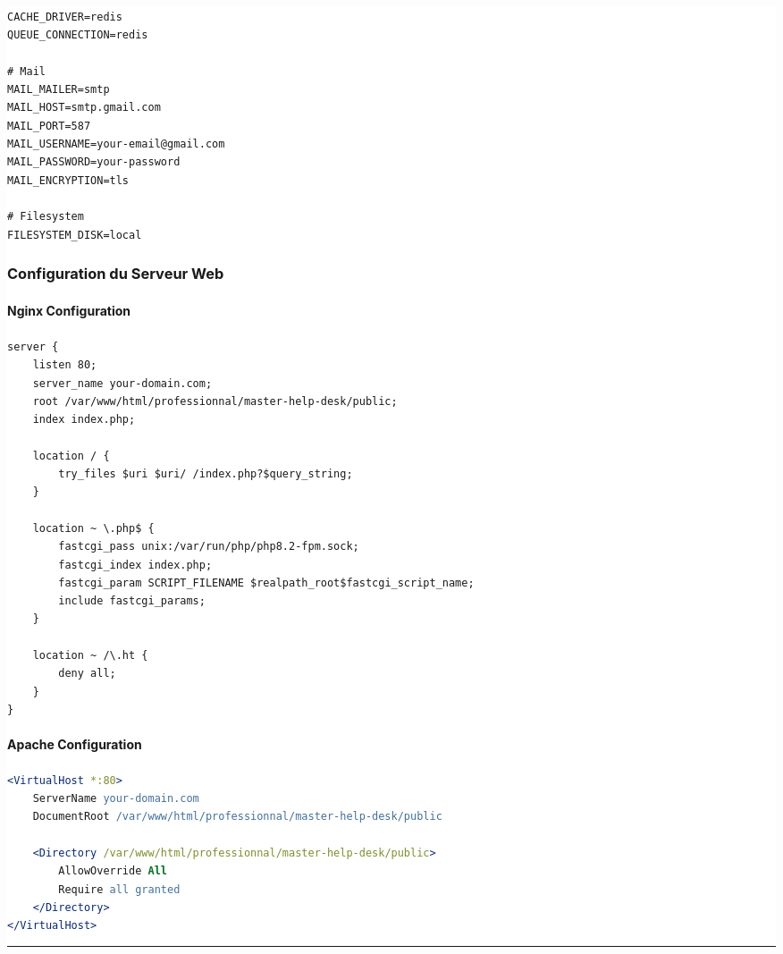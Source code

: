 ```env
CACHE_DRIVER=redis
QUEUE_CONNECTION=redis

# Mail
MAIL_MAILER=smtp
MAIL_HOST=smtp.gmail.com
MAIL_PORT=587
MAIL_USERNAME=your-email@gmail.com
MAIL_PASSWORD=your-password
MAIL_ENCRYPTION=tls

# Filesystem
FILESYSTEM_DISK=local
```

### Configuration du Serveur Web

#### Nginx Configuration

```nginx
server {
    listen 80;
    server_name your-domain.com;
    root /var/www/html/professionnal/master-help-desk/public;
    index index.php;

    location / {
        try_files $uri $uri/ /index.php?$query_string;
    }

    location ~ \.php$ {
        fastcgi_pass unix:/var/run/php/php8.2-fpm.sock;
        fastcgi_index index.php;
        fastcgi_param SCRIPT_FILENAME $realpath_root$fastcgi_script_name;
        include fastcgi_params;
    }

    location ~ /\.ht {
        deny all;
    }
}
```

#### Apache Configuration

```apache
<VirtualHost *:80>
    ServerName your-domain.com
    DocumentRoot /var/www/html/professionnal/master-help-desk/public

    <Directory /var/www/html/professionnal/master-help-desk/public>
        AllowOverride All
        Require all granted
    </Directory>
</VirtualHost>
```

---